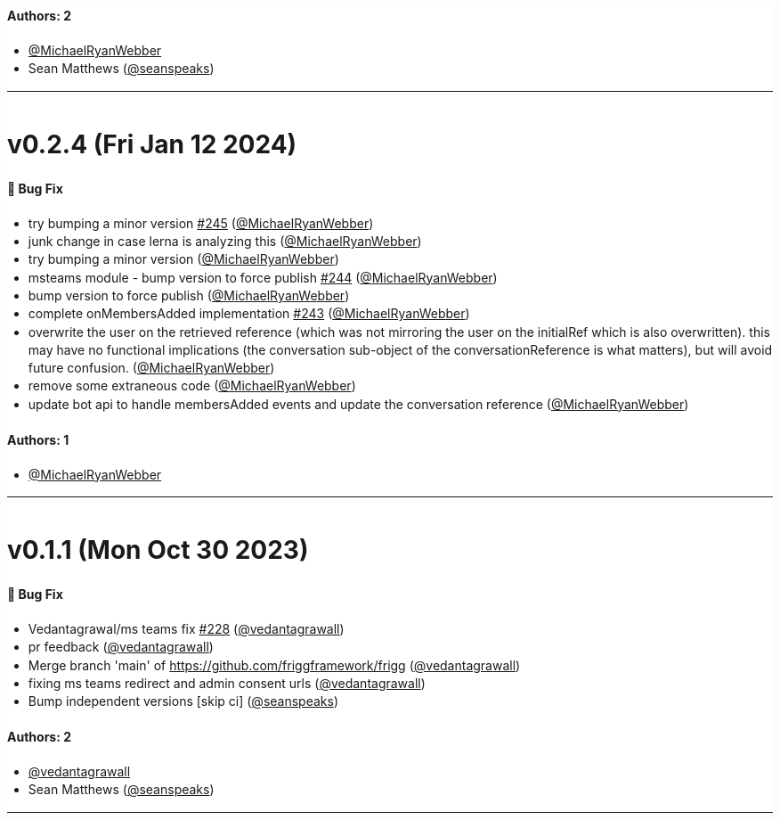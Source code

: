 #### Authors: 2

- [@MichaelRyanWebber](https://github.com/MichaelRyanWebber)
- Sean Matthews ([@seanspeaks](https://github.com/seanspeaks))

---

# v0.2.4 (Fri Jan 12 2024)

#### 🐛 Bug Fix

- try bumping a minor version [#245](https://github.com/friggframework/frigg/pull/245) ([@MichaelRyanWebber](https://github.com/MichaelRyanWebber))
- junk change in case lerna is analyzing this ([@MichaelRyanWebber](https://github.com/MichaelRyanWebber))
- try bumping a minor version ([@MichaelRyanWebber](https://github.com/MichaelRyanWebber))
- msteams module - bump version to force publish [#244](https://github.com/friggframework/frigg/pull/244) ([@MichaelRyanWebber](https://github.com/MichaelRyanWebber))
- bump version to force publish ([@MichaelRyanWebber](https://github.com/MichaelRyanWebber))
- complete onMembersAdded implementation [#243](https://github.com/friggframework/frigg/pull/243) ([@MichaelRyanWebber](https://github.com/MichaelRyanWebber))
- overwrite the user on the retrieved reference (which was not mirroring the user on the initialRef which is also overwritten). this may have no functional implications (the conversation sub-object of the conversationReference is what matters), but will avoid future confusion. ([@MichaelRyanWebber](https://github.com/MichaelRyanWebber))
- remove some extraneous code ([@MichaelRyanWebber](https://github.com/MichaelRyanWebber))
- update bot api to handle membersAdded events and update the conversation reference ([@MichaelRyanWebber](https://github.com/MichaelRyanWebber))

#### Authors: 1

- [@MichaelRyanWebber](https://github.com/MichaelRyanWebber)

---

# v0.1.1 (Mon Oct 30 2023)

#### 🐛 Bug Fix

- Vedantagrawal/ms teams fix [#228](https://github.com/friggframework/frigg/pull/228) ([@vedantagrawall](https://github.com/vedantagrawall))
- pr feedback ([@vedantagrawall](https://github.com/vedantagrawall))
- Merge branch 'main' of https://github.com/friggframework/frigg ([@vedantagrawall](https://github.com/vedantagrawall))
- fixing ms teams redirect and admin consent urls ([@vedantagrawall](https://github.com/vedantagrawall))
- Bump independent versions \[skip ci\] ([@seanspeaks](https://github.com/seanspeaks))

#### Authors: 2

- [@vedantagrawall](https://github.com/vedantagrawall)
- Sean Matthews ([@seanspeaks](https://github.com/seanspeaks))

---